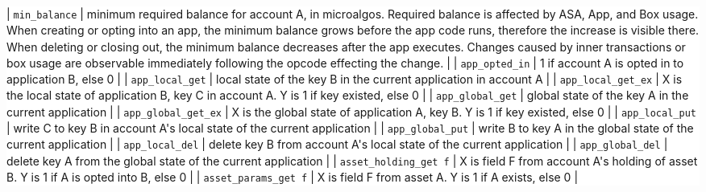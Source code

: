 | `min_balance`         | minimum required balance for account A, in microalgos. Required balance is affected by ASA, App, and Box usage. When creating or opting into an app, the minimum balance grows before the app code runs, therefore the increase is visible there. When deleting or closing out, the minimum balance decreases after the app executes. Changes caused by inner transactions or box usage are observable immediately following the opcode effecting the change. |
| `app_opted_in`        | 1 if account A is opted in to application B, else 0                                                                                                                                                                                                                                                                                                                                                                                                           |
| `app_local_get`       | local state of the key B in the current application in account A                                                                                                                                                                                                                                                                                                                                                                                              |
| `app_local_get_ex`    | X is the local state of application B, key C in account A. Y is 1 if key existed, else 0                                                                                                                                                                                                                                                                                                                                                                      |
| `app_global_get`      | global state of the key A in the current application                                                                                                                                                                                                                                                                                                                                                                                                          |
| `app_global_get_ex`   | X is the global state of application A, key B. Y is 1 if key existed, else 0                                                                                                                                                                                                                                                                                                                                                                                  |
| `app_local_put`       | write C to key B in account A's local state of the current application                                                                                                                                                                                                                                                                                                                                                                                        |
| `app_global_put`      | write B to key A in the global state of the current application                                                                                                                                                                                                                                                                                                                                                                                               |
| `app_local_del`       | delete key B from account A's local state of the current application                                                                                                                                                                                                                                                                                                                                                                                          |
| `app_global_del`      | delete key A from the global state of the current application                                                                                                                                                                                                                                                                                                                                                                                                 |
| `asset_holding_get f` | X is field F from account A's holding of asset B. Y is 1 if A is opted into B, else 0                                                                                                                                                                                                                                                                                                                                                                         |
| `asset_params_get f`  | X is field F from asset A. Y is 1 if A exists, else 0                                                                                                                                                                                                                                                                                                                                                                                                         |